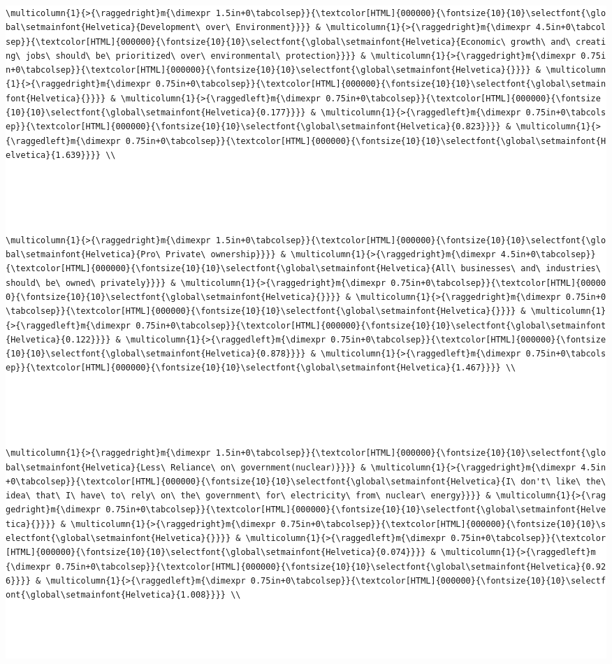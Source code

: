 ```{=latex}
\multicolumn{1}{>{\raggedright}m{\dimexpr 1.5in+0\tabcolsep}}{\textcolor[HTML]{000000}{\fontsize{10}{10}\selectfont{\global\setmainfont{Helvetica}{Development\ over\ Environment}}}} & \multicolumn{1}{>{\raggedright}m{\dimexpr 4.5in+0\tabcolsep}}{\textcolor[HTML]{000000}{\fontsize{10}{10}\selectfont{\global\setmainfont{Helvetica}{Economic\ growth\ and\ creating\ jobs\ should\ be\ prioritized\ over\ environmental\ protection}}}} & \multicolumn{1}{>{\raggedright}m{\dimexpr 0.75in+0\tabcolsep}}{\textcolor[HTML]{000000}{\fontsize{10}{10}\selectfont{\global\setmainfont{Helvetica}{}}}} & \multicolumn{1}{>{\raggedright}m{\dimexpr 0.75in+0\tabcolsep}}{\textcolor[HTML]{000000}{\fontsize{10}{10}\selectfont{\global\setmainfont{Helvetica}{}}}} & \multicolumn{1}{>{\raggedleft}m{\dimexpr 0.75in+0\tabcolsep}}{\textcolor[HTML]{000000}{\fontsize{10}{10}\selectfont{\global\setmainfont{Helvetica}{0.177}}}} & \multicolumn{1}{>{\raggedleft}m{\dimexpr 0.75in+0\tabcolsep}}{\textcolor[HTML]{000000}{\fontsize{10}{10}\selectfont{\global\setmainfont{Helvetica}{0.823}}}} & \multicolumn{1}{>{\raggedleft}m{\dimexpr 0.75in+0\tabcolsep}}{\textcolor[HTML]{000000}{\fontsize{10}{10}\selectfont{\global\setmainfont{Helvetica}{1.639}}}} \\





\multicolumn{1}{>{\raggedright}m{\dimexpr 1.5in+0\tabcolsep}}{\textcolor[HTML]{000000}{\fontsize{10}{10}\selectfont{\global\setmainfont{Helvetica}{Pro\ Private\ ownership}}}} & \multicolumn{1}{>{\raggedright}m{\dimexpr 4.5in+0\tabcolsep}}{\textcolor[HTML]{000000}{\fontsize{10}{10}\selectfont{\global\setmainfont{Helvetica}{All\ businesses\ and\ industries\ should\ be\ owned\ privately}}}} & \multicolumn{1}{>{\raggedright}m{\dimexpr 0.75in+0\tabcolsep}}{\textcolor[HTML]{000000}{\fontsize{10}{10}\selectfont{\global\setmainfont{Helvetica}{}}}} & \multicolumn{1}{>{\raggedright}m{\dimexpr 0.75in+0\tabcolsep}}{\textcolor[HTML]{000000}{\fontsize{10}{10}\selectfont{\global\setmainfont{Helvetica}{}}}} & \multicolumn{1}{>{\raggedleft}m{\dimexpr 0.75in+0\tabcolsep}}{\textcolor[HTML]{000000}{\fontsize{10}{10}\selectfont{\global\setmainfont{Helvetica}{0.122}}}} & \multicolumn{1}{>{\raggedleft}m{\dimexpr 0.75in+0\tabcolsep}}{\textcolor[HTML]{000000}{\fontsize{10}{10}\selectfont{\global\setmainfont{Helvetica}{0.878}}}} & \multicolumn{1}{>{\raggedleft}m{\dimexpr 0.75in+0\tabcolsep}}{\textcolor[HTML]{000000}{\fontsize{10}{10}\selectfont{\global\setmainfont{Helvetica}{1.467}}}} \\





\multicolumn{1}{>{\raggedright}m{\dimexpr 1.5in+0\tabcolsep}}{\textcolor[HTML]{000000}{\fontsize{10}{10}\selectfont{\global\setmainfont{Helvetica}{Less\ Reliance\ on\ government(nuclear)}}}} & \multicolumn{1}{>{\raggedright}m{\dimexpr 4.5in+0\tabcolsep}}{\textcolor[HTML]{000000}{\fontsize{10}{10}\selectfont{\global\setmainfont{Helvetica}{I\ don't\ like\ the\ idea\ that\ I\ have\ to\ rely\ on\ the\ government\ for\ electricity\ from\ nuclear\ energy}}}} & \multicolumn{1}{>{\raggedright}m{\dimexpr 0.75in+0\tabcolsep}}{\textcolor[HTML]{000000}{\fontsize{10}{10}\selectfont{\global\setmainfont{Helvetica}{}}}} & \multicolumn{1}{>{\raggedright}m{\dimexpr 0.75in+0\tabcolsep}}{\textcolor[HTML]{000000}{\fontsize{10}{10}\selectfont{\global\setmainfont{Helvetica}{}}}} & \multicolumn{1}{>{\raggedleft}m{\dimexpr 0.75in+0\tabcolsep}}{\textcolor[HTML]{000000}{\fontsize{10}{10}\selectfont{\global\setmainfont{Helvetica}{0.074}}}} & \multicolumn{1}{>{\raggedleft}m{\dimexpr 0.75in+0\tabcolsep}}{\textcolor[HTML]{000000}{\fontsize{10}{10}\selectfont{\global\setmainfont{Helvetica}{0.926}}}} & \multicolumn{1}{>{\raggedleft}m{\dimexpr 0.75in+0\tabcolsep}}{\textcolor[HTML]{000000}{\fontsize{10}{10}\selectfont{\global\setmainfont{Helvetica}{1.008}}}} \\





```